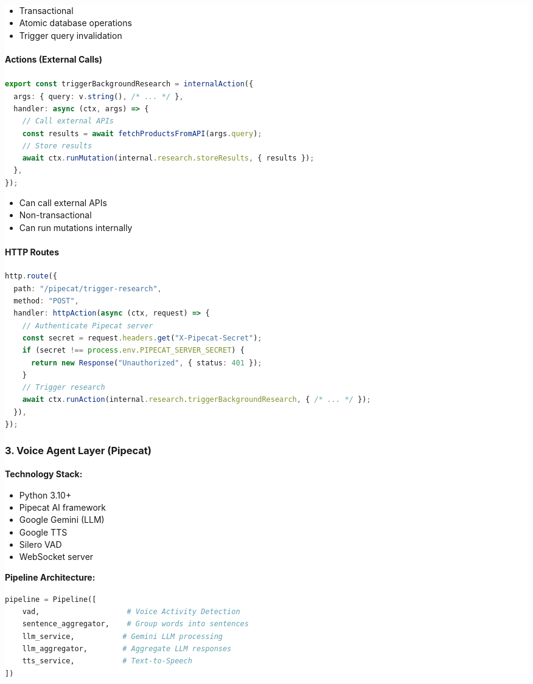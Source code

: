 - Transactional
- Atomic database operations
- Trigger query invalidation

#### Actions (External Calls)
```typescript
export const triggerBackgroundResearch = internalAction({
  args: { query: v.string(), /* ... */ },
  handler: async (ctx, args) => {
    // Call external APIs
    const results = await fetchProductsFromAPI(args.query);
    // Store results
    await ctx.runMutation(internal.research.storeResults, { results });
  },
});
```

- Can call external APIs
- Non-transactional
- Can run mutations internally

#### HTTP Routes
```typescript
http.route({
  path: "/pipecat/trigger-research",
  method: "POST",
  handler: httpAction(async (ctx, request) => {
    // Authenticate Pipecat server
    const secret = request.headers.get("X-Pipecat-Secret");
    if (secret !== process.env.PIPECAT_SERVER_SECRET) {
      return new Response("Unauthorized", { status: 401 });
    }
    // Trigger research
    await ctx.runAction(internal.research.triggerBackgroundResearch, { /* ... */ });
  }),
});
```

### 3. Voice Agent Layer (Pipecat)

**Technology Stack:**
- Python 3.10+
- Pipecat AI framework
- Google Gemini (LLM)
- Google TTS
- Silero VAD
- WebSocket server

**Pipeline Architecture:**

```python
pipeline = Pipeline([
    vad,                    # Voice Activity Detection
    sentence_aggregator,    # Group words into sentences
    llm_service,           # Gemini LLM processing
    llm_aggregator,        # Aggregate LLM responses
    tts_service,           # Text-to-Speech
])
```
